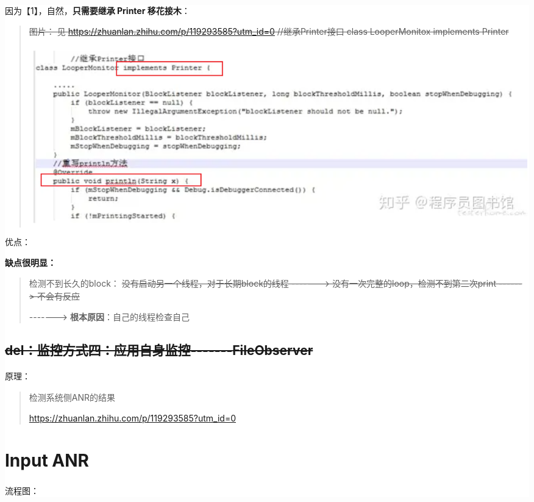 因为【1】，自然，**只需要继承  Printer 移花接木**：

> ~~图片： 见  https://zhuanlan.zhihu.com/p/119293585?utm_id=0     //继承Printer接口   class LooperMonitox implements Printer~~
>
> ![image-20231114000149755](ANR.assets/image-20231114000149755.png)

优点：

**缺点很明显：**

> 检测不到长久的block： ~~没有启动另一个线程，对于长期block的线程   ------->  没有一次完整的loop，检测不到第二次print ------> 不会有反应~~
>
> -------> **根本原因**：自己的线程检查自己

## ~~del：监控方式四：应用自身监控-------**FileObserver**~~

原理：

> 检测系统侧ANR的结果
>
> https://zhuanlan.zhihu.com/p/119293585?utm_id=0



# Input ANR

流程图：
